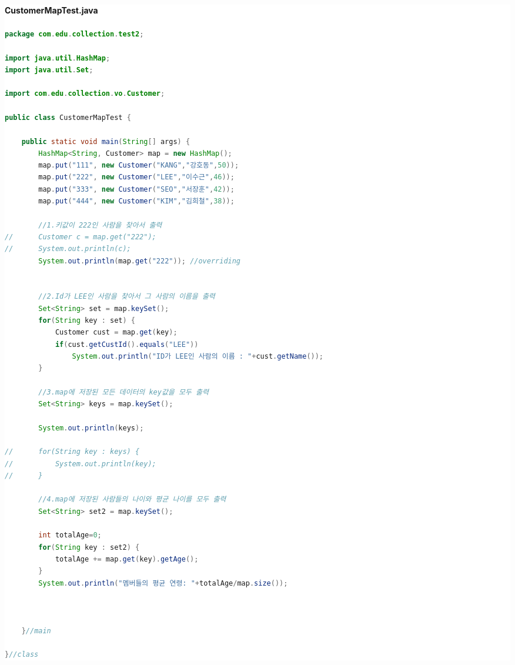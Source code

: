 

#### CustomerMapTest.java

```java
package com.edu.collection.test2;

import java.util.HashMap;
import java.util.Set;

import com.edu.collection.vo.Customer;

public class CustomerMapTest {

	public static void main(String[] args) {
		HashMap<String, Customer> map = new HashMap();
		map.put("111", new Customer("KANG","강호동",50));
		map.put("222", new Customer("LEE","이수근",46));
		map.put("333", new Customer("SEO","서장훈",42));
		map.put("444", new Customer("KIM","김희철",38));
		
		//1.키값이 222인 사람을 찾아서 출력
//		Customer c = map.get("222");
//		System.out.println(c);
		System.out.println(map.get("222"));	//overriding

			
		//2.Id가 LEE인 사람을 찾아서 그 사람의 이름을 출력
		Set<String> set = map.keySet();
		for(String key : set) {
			Customer cust = map.get(key);
			if(cust.getCustId().equals("LEE"))
				System.out.println("ID가 LEE인 사람의 이름 : "+cust.getName());
		}
		
		//3.map에 저장된 모든 데이터의 key값을 모두 출력
		Set<String> keys = map.keySet();
		
		System.out.println(keys);
		
//		for(String key : keys) {
//			System.out.println(key);
//		}
		
		//4.map에 저장된 사람들의 나이와 평균 나이를 모두 출력
		Set<String> set2 = map.keySet();
		
		int totalAge=0;
		for(String key : set2) {
			totalAge += map.get(key).getAge();
		}
		System.out.println("멤버들의 평균 연령: "+totalAge/map.size());
		
		

	}//main

}//class
```
